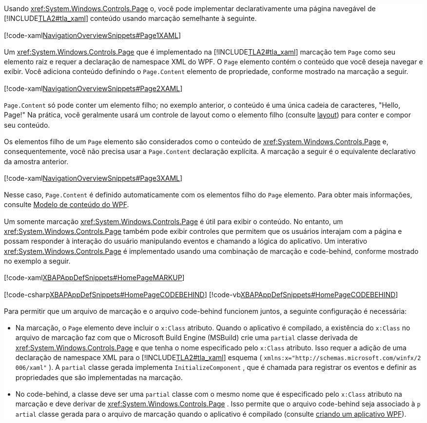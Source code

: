 Usando <xref:System.Windows.Controls.Page> o, você pode implementar declarativamente uma página navegável de [!INCLUDE[TLA2#tla_xaml](../../../../includes/tla2sharptla-xaml-md.md)] conteúdo usando marcação semelhante à seguinte.

[!code-xaml[NavigationOverviewSnippets#Page1XAML](~/samples/snippets/csharp/VS_Snippets_Wpf/NavigationOverviewSnippets/CSharp/Page1.xaml#page1xaml)]

Um <xref:System.Windows.Controls.Page> que é implementado na [!INCLUDE[TLA2#tla_xaml](../../../../includes/tla2sharptla-xaml-md.md)] marcação tem `Page` como seu elemento raiz e requer a declaração de namespace XML do WPF. O `Page` elemento contém o conteúdo que você deseja navegar e exibir. Você adiciona conteúdo definindo o `Page.Content` elemento de propriedade, conforme mostrado na marcação a seguir.

[!code-xaml[NavigationOverviewSnippets#Page2XAML](~/samples/snippets/csharp/VS_Snippets_Wpf/NavigationOverviewSnippets/CSharp/Page2.xaml#page2xaml)]

`Page.Content` só pode conter um elemento filho; no exemplo anterior, o conteúdo é uma única cadeia de caracteres, "Hello, Page!" Na prática, você geralmente usará um controle de layout como o elemento filho (consulte [layout](../advanced/layout.md)) para conter e compor seu conteúdo.

Os elementos filho de um `Page` elemento são considerados como o conteúdo de <xref:System.Windows.Controls.Page> e, consequentemente, você não precisa usar a `Page.Content` declaração explícita. A marcação a seguir é o equivalente declarativo da amostra anterior.

[!code-xaml[NavigationOverviewSnippets#Page3XAML](~/samples/snippets/csharp/VS_Snippets_Wpf/NavigationOverviewSnippets/CSharp/Page3.xaml#page3xaml)]

Nesse caso, `Page.Content` é definido automaticamente com os elementos filho do `Page` elemento. Para obter mais informações, consulte [Modelo de conteúdo do WPF](../controls/wpf-content-model.md).

Um somente marcação <xref:System.Windows.Controls.Page> é útil para exibir o conteúdo. No entanto, um <xref:System.Windows.Controls.Page> também pode exibir controles que permitem que os usuários interajam com a página e possam responder à interação do usuário manipulando eventos e chamando a lógica do aplicativo. Um interativo <xref:System.Windows.Controls.Page> é implementado usando uma combinação de marcação e code-behind, conforme mostrado no exemplo a seguir.

[!code-xaml[XBAPAppDefSnippets#HomePageMARKUP](~/samples/snippets/csharp/VS_Snippets_Wpf/XBAPAppDefSnippets/CSharp/HomePage.xaml#homepagemarkup)]

[!code-csharp[XBAPAppDefSnippets#HomePageCODEBEHIND](~/samples/snippets/csharp/VS_Snippets_Wpf/XBAPAppDefSnippets/CSharp/HomePage.xaml.cs#homepagecodebehind)]
[!code-vb[XBAPAppDefSnippets#HomePageCODEBEHIND](~/samples/snippets/visualbasic/VS_Snippets_Wpf/XBAPAppDefSnippets/VisualBasic/HomePage.xaml.vb#homepagecodebehind)]

Para permitir que um arquivo de marcação e o arquivo code-behind funcionem juntos, a seguinte configuração é necessária:

- Na marcação, o `Page` elemento deve incluir o `x:Class` atributo. Quando o aplicativo é compilado, a existência do `x:Class` no arquivo de marcação faz com que o Microsoft Build Engine (MSBuild) crie uma `partial` classe derivada de <xref:System.Windows.Controls.Page> e que tenha o nome especificado pelo `x:Class` atributo. Isso requer a adição de uma declaração de namespace XML para o [!INCLUDE[TLA2#tla_xaml](../../../../includes/tla2sharptla-xaml-md.md)] esquema ( `xmlns:x="http://schemas.microsoft.com/winfx/2006/xaml"` ). A `partial` classe gerada implementa `InitializeComponent` , que é chamada para registrar os eventos e definir as propriedades que são implementadas na marcação.

- No code-behind, a classe deve ser uma `partial` classe com o mesmo nome que é especificado pelo `x:Class` atributo na marcação e deve derivar de <xref:System.Windows.Controls.Page> . Isso permite que o arquivo code-behind seja associado à `partial` classe gerada para o arquivo de marcação quando o aplicativo é compilado (consulte [criando um aplicativo WPF](building-a-wpf-application-wpf.md)).
